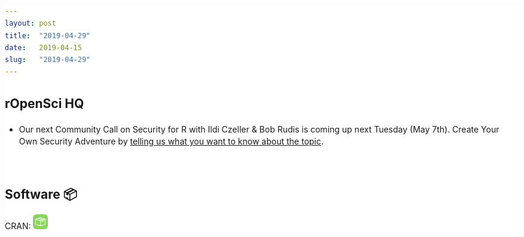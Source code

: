 ```yaml
---
layout: post
title:  "2019-04-29"
date:   2019-04-15
slug:   "2019-04-29"
---
```


## rOpenSci HQ

- Our next Community Call on Security for R with Ildi Czeller & Bob Rudis is coming up next Tuesday (May 7th). Create Your Own Security Adventure by [telling us what you want to know about the topic](https://discuss.ropensci.org/t/community-call-security-for-r-create-your-own-security-adventure/1612).

<br>

## Software 📦

CRAN: <img src="../assets/img/octicon-package.png" width="25" style="border-radius: 6px 6px 6px 6px">